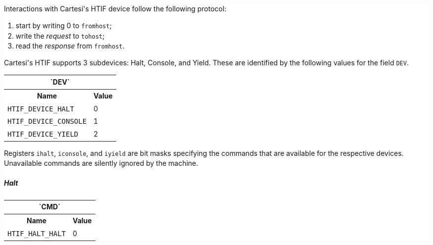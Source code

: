 </center>

Interactions with Cartesi's HTIF device follow the following protocol:

1. start by writing 0 to `fromhost`;
1. write the <i>request</i> to `tohost`;
1. read the <i>response</i> from `fromhost`.

Cartesi's HTIF supports 3 subdevices: Halt, Console, and Yield.
These are identified by the following values for the field `DEV`.

<center>
<table>
<tr>
  <th colspan="2"> `DEV` </th>
</tr>
<tr>
  <th> Name </th>
  <th> Value </th>
</tr>
<tr>
  <td><tt>HTIF_DEVICE_HALT</tt></td>
  <td>0</td>
</tr>
<tr>
  <td><tt>HTIF_DEVICE_CONSOLE</tt></td>
  <td>1</td>
</tr>
<tr>
  <td><tt>HTIF_DEVICE_YIELD</tt></td>
  <td>2</td>
</tr>
</table>
</center>

Registers `ihalt`, `iconsole`, and `iyield` are bit masks specifying the commands that are available for the respective devices.
Unavailable commands are silently ignored by the machine.

##### Halt

<center>
<table>
<tr>
  <th colspan="2"> `CMD` </th>
</tr>
<tr>
  <th> Name </th>
  <th> Value </th>
</tr>
<tr>
  <td><tt>HTIF_HALT_HALT</tt></td>
  <td>0</td>
</tr>
</table>
</center>
